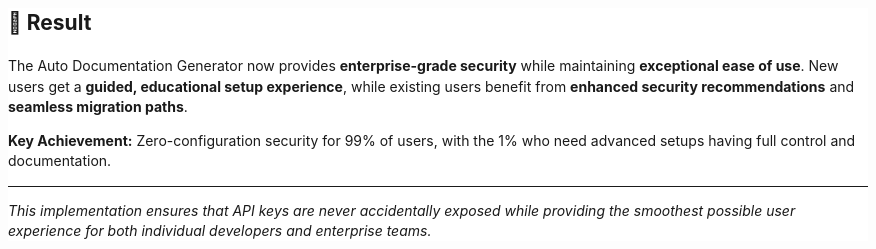 ## 🎉 Result

The Auto Documentation Generator now provides **enterprise-grade security** while maintaining **exceptional ease of use**. New users get a **guided, educational setup experience**, while existing users benefit from **enhanced security recommendations** and **seamless migration paths**.

**Key Achievement:** Zero-configuration security for 99% of users, with the 1% who need advanced setups having full control and documentation.

---

*This implementation ensures that API keys are never accidentally exposed while providing the smoothest possible user experience for both individual developers and enterprise teams.*

